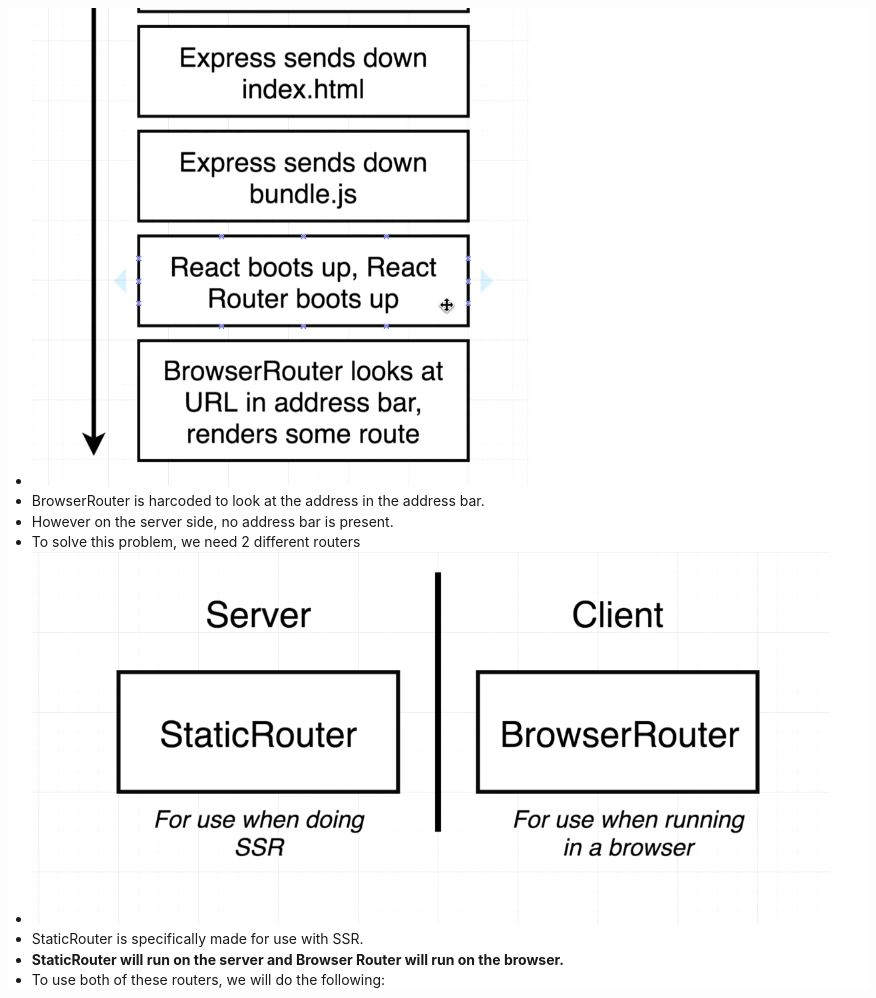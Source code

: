 - ![img_30.png](img_30.png)
- BrowserRouter is harcoded to look at the address in the address bar.
- However on the server side, no address bar is present.
- To solve this problem, we need 2 different routers
- ![img_31.png](img_31.png)
- StaticRouter is specifically made for use with SSR.
- **StaticRouter will run on the server and Browser Router will run on the browser.**
- To use both of these routers, we will do the following: